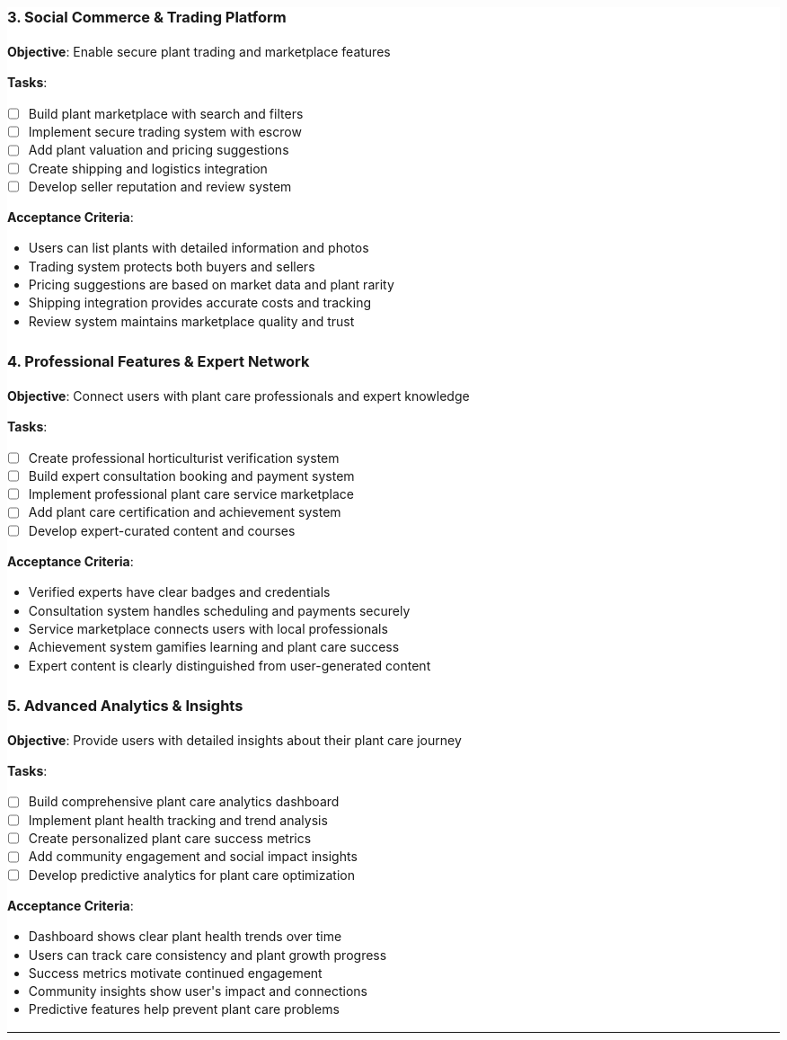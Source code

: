 ### 3. Social Commerce & Trading Platform

**Objective**: Enable secure plant trading and marketplace features

**Tasks**:
- [ ] Build plant marketplace with search and filters
- [ ] Implement secure trading system with escrow
- [ ] Add plant valuation and pricing suggestions
- [ ] Create shipping and logistics integration
- [ ] Develop seller reputation and review system

**Acceptance Criteria**:
- Users can list plants with detailed information and photos
- Trading system protects both buyers and sellers
- Pricing suggestions are based on market data and plant rarity
- Shipping integration provides accurate costs and tracking
- Review system maintains marketplace quality and trust

### 4. Professional Features & Expert Network

**Objective**: Connect users with plant care professionals and expert knowledge

**Tasks**:
- [ ] Create professional horticulturist verification system
- [ ] Build expert consultation booking and payment system
- [ ] Implement professional plant care service marketplace
- [ ] Add plant care certification and achievement system
- [ ] Develop expert-curated content and courses

**Acceptance Criteria**:
- Verified experts have clear badges and credentials
- Consultation system handles scheduling and payments securely
- Service marketplace connects users with local professionals
- Achievement system gamifies learning and plant care success
- Expert content is clearly distinguished from user-generated content

### 5. Advanced Analytics & Insights

**Objective**: Provide users with detailed insights about their plant care journey

**Tasks**:
- [ ] Build comprehensive plant care analytics dashboard
- [ ] Implement plant health tracking and trend analysis
- [ ] Create personalized plant care success metrics
- [ ] Add community engagement and social impact insights
- [ ] Develop predictive analytics for plant care optimization

**Acceptance Criteria**:
- Dashboard shows clear plant health trends over time
- Users can track care consistency and plant growth progress
- Success metrics motivate continued engagement
- Community insights show user's impact and connections
- Predictive features help prevent plant care problems

---